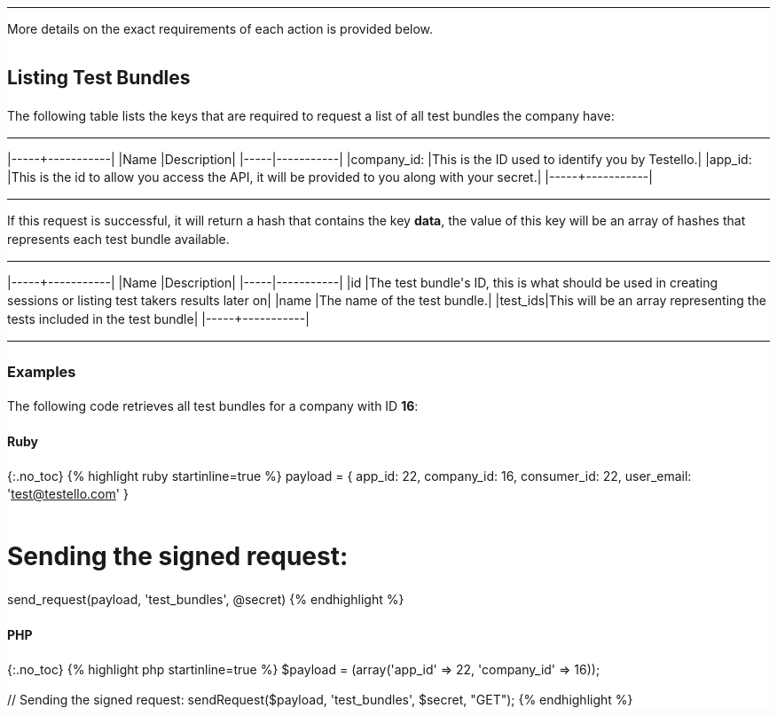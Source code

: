* * *

More details on the exact requirements of each action is provided below.

## Listing Test Bundles
The following table lists the keys that are required to request a list of all test bundles the company have:

* * *

|-----+-----------|
|Name |Description|
|-----|-----------|
|company_id: |This is the ID used to identify you by Testello.|
|app_id: |This is the id to allow you access the API, it will be provided to you along with your secret.|
|-----+-----------|

* * *

If this request is successful, it will return a hash that contains the key **data**, the value of this key will be an array of hashes that represents each test bundle available.

* * *

|-----+-----------|
|Name |Description|
|-----|-----------|
|id   |The test bundle's ID, this is what should be used in creating sessions or listing test takers results later on|
|name |The name of the test bundle.|
|test_ids|This will be an array representing the tests included in the test bundle|
|-----+-----------|

* * *

### Examples
The following code retrieves all test bundles for a company with ID **16**:

#### Ruby
{:.no_toc}
{% highlight ruby startinline=true %}
payload = { app_id: 22, company_id: 16, consumer_id: 22, user_email: 'test@testello.com' }

# Sending the signed request:
send_request(payload, 'test_bundles', @secret)
{% endhighlight %}

#### PHP
{:.no_toc}
{% highlight php startinline=true %}
$payload = (array('app_id' => 22, 'company_id' => 16));

// Sending the signed request:
sendRequest($payload, 'test_bundles', $secret, "GET");
{% endhighlight %}
